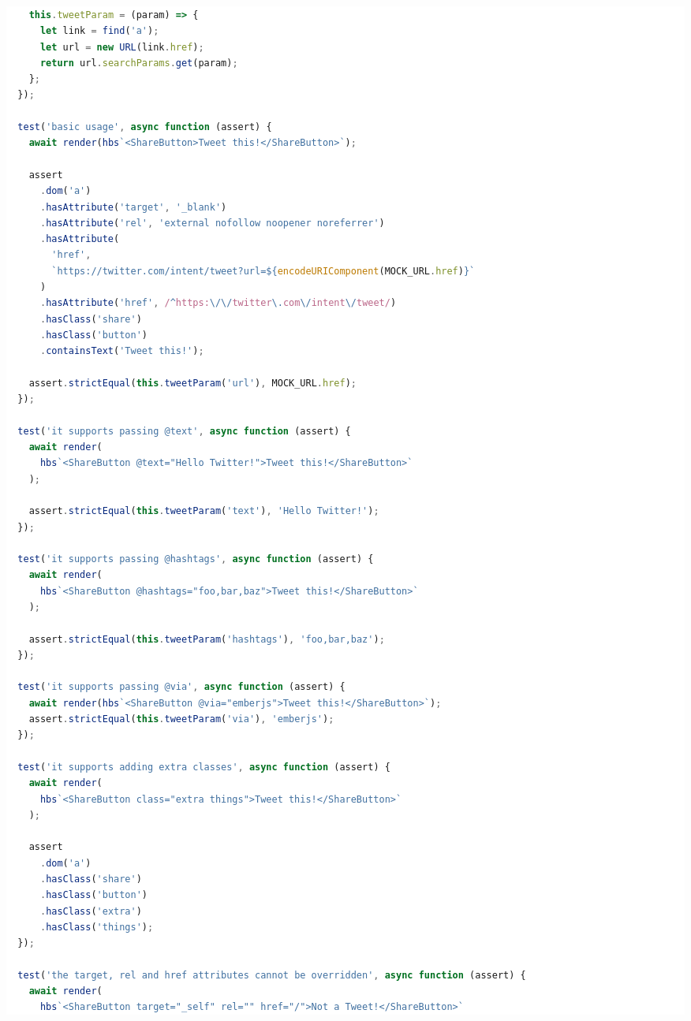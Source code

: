 ```js { data-filename="tests/integration/components/share-button-test.js" data-diff="-4,+5,+24,+25,+26,+27,+28,+29,-39,-40,-41,-42,+43,+47,+48,+49,+50,+51,+52,+53,+54,+55,+56,+57,+58,+59,+60,+61,+62,+63,+64,+65,+66,+67,+68,+69,+70,+71,+72,+73,+74,+75,+76,+77,+78,+79,+80,+81,+82,+83,+84,+85,+86,+87,+88,+89,+90,+91,+92,+93,+94" }
    this.tweetParam = (param) => {
      let link = find('a');
      let url = new URL(link.href);
      return url.searchParams.get(param);
    };
  });

  test('basic usage', async function (assert) {
    await render(hbs`<ShareButton>Tweet this!</ShareButton>`);

    assert
      .dom('a')
      .hasAttribute('target', '_blank')
      .hasAttribute('rel', 'external nofollow noopener noreferrer')
      .hasAttribute(
        'href',
        `https://twitter.com/intent/tweet?url=${encodeURIComponent(MOCK_URL.href)}`
      )
      .hasAttribute('href', /^https:\/\/twitter\.com\/intent\/tweet/)
      .hasClass('share')
      .hasClass('button')
      .containsText('Tweet this!');

    assert.strictEqual(this.tweetParam('url'), MOCK_URL.href);
  });

  test('it supports passing @text', async function (assert) {
    await render(
      hbs`<ShareButton @text="Hello Twitter!">Tweet this!</ShareButton>`
    );

    assert.strictEqual(this.tweetParam('text'), 'Hello Twitter!');
  });

  test('it supports passing @hashtags', async function (assert) {
    await render(
      hbs`<ShareButton @hashtags="foo,bar,baz">Tweet this!</ShareButton>`
    );

    assert.strictEqual(this.tweetParam('hashtags'), 'foo,bar,baz');
  });

  test('it supports passing @via', async function (assert) {
    await render(hbs`<ShareButton @via="emberjs">Tweet this!</ShareButton>`);
    assert.strictEqual(this.tweetParam('via'), 'emberjs');
  });

  test('it supports adding extra classes', async function (assert) {
    await render(
      hbs`<ShareButton class="extra things">Tweet this!</ShareButton>`
    );

    assert
      .dom('a')
      .hasClass('share')
      .hasClass('button')
      .hasClass('extra')
      .hasClass('things');
  });

  test('the target, rel and href attributes cannot be overridden', async function (assert) {
    await render(
      hbs`<ShareButton target="_self" rel="" href="/">Not a Tweet!</ShareButton>`
```